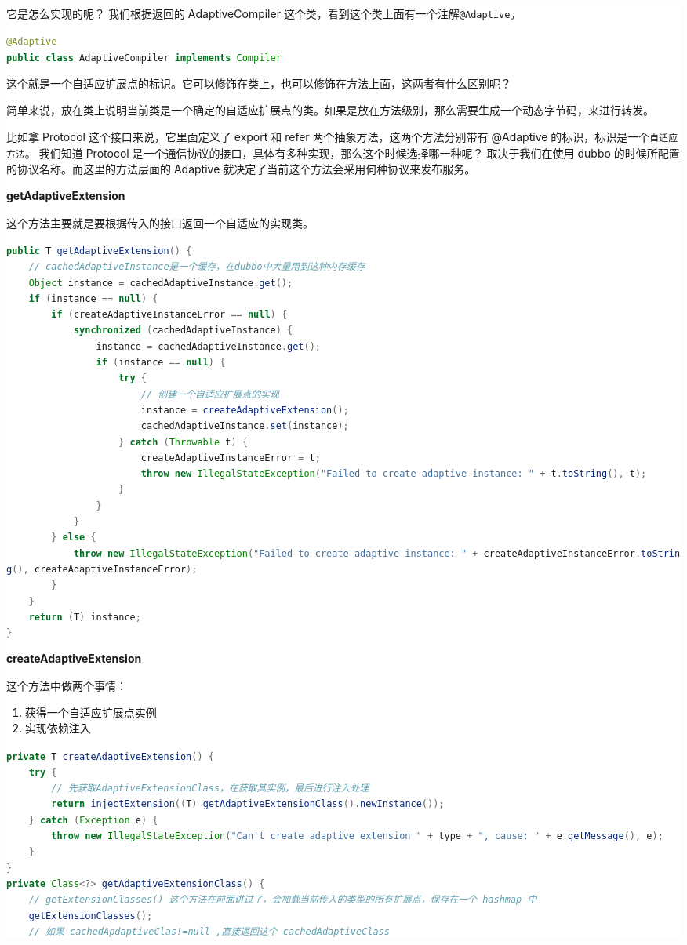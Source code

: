 它是怎么实现的呢？ 我们根据返回的 AdaptiveCompiler 这个类，看到这个类上面有一个注解`@Adaptive`。 

```java
@Adaptive
public class AdaptiveCompiler implements Compiler
```

这个就是一个自适应扩展点的标识。它可以修饰在类上，也可以修饰在方法上面，这两者有什么区别呢？ 

简单来说，放在类上说明当前类是一个确定的自适应扩展点的类。如果是放在方法级别，那么需要生成一个动态字节码，来进行转发。

比如拿 Protocol 这个接口来说，它里面定义了 export 和 refer 两个抽象方法，这两个方法分别带有 @Adaptive 的标识，标识是一个`自适应方法`。 我们知道 Protocol 是一个通信协议的接口，具体有多种实现，那么这个时候选择哪一种呢？ 取决于我们在使用 dubbo 的时候所配置的协议名称。而这里的方法层面的 Adaptive 就决定了当前这个方法会采用何种协议来发布服务。

**getAdaptiveExtension**

这个方法主要就是要根据传入的接口返回一个自适应的实现类。

```java
public T getAdaptiveExtension() {
    // cachedAdaptiveInstance是一个缓存，在dubbo中大量用到这种内存缓存
    Object instance = cachedAdaptiveInstance.get();
    if (instance == null) {
        if (createAdaptiveInstanceError == null) {
            synchronized (cachedAdaptiveInstance) {
                instance = cachedAdaptiveInstance.get();
                if (instance == null) {
                    try {
                        // 创建一个自适应扩展点的实现
                        instance = createAdaptiveExtension();
                        cachedAdaptiveInstance.set(instance);
                    } catch (Throwable t) {
                        createAdaptiveInstanceError = t;
                        throw new IllegalStateException("Failed to create adaptive instance: " + t.toString(), t);
                    }
                }
            }
        } else {
            throw new IllegalStateException("Failed to create adaptive instance: " + createAdaptiveInstanceError.toString(), createAdaptiveInstanceError);
        }
    }
    return (T) instance;
}
```

**createAdaptiveExtension**

这个方法中做两个事情：

1. 获得一个自适应扩展点实例 
2. 实现依赖注入

```java
private T createAdaptiveExtension() {
    try {
        // 先获取AdaptiveExtensionClass，在获取其实例，最后进行注入处理
        return injectExtension((T) getAdaptiveExtensionClass().newInstance());
    } catch (Exception e) {
        throw new IllegalStateException("Can't create adaptive extension " + type + ", cause: " + e.getMessage(), e);
    }
}
private Class<?> getAdaptiveExtensionClass() {
    // getExtensionClasses() 这个方法在前面讲过了，会加载当前传入的类型的所有扩展点，保存在一个 hashmap 中
    getExtensionClasses();
    // 如果 cachedApdaptiveClas!=null ,直接返回这个 cachedAdaptiveClass
```